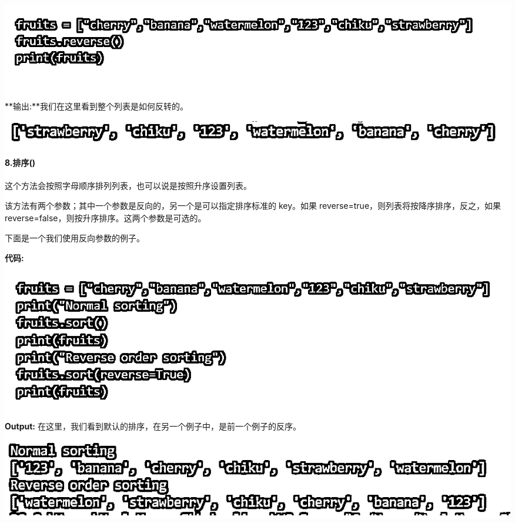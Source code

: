 ![reverse code (String Array in Python)](img/2a7a60d240c00887c9a0578eee79d9c9.png)



**输出:**我们在这里看到整个列表是如何反转的。

![reverse output (String Array in Python)](img/1697389d882398df62fb1be5d41b29fb.png)



#### 8.排序()

这个方法会按照字母顺序排列列表，也可以说是按照升序设置列表。

该方法有两个参数；其中一个参数是反向的，另一个是可以指定排序标准的 key。如果 reverse=true，则列表将按降序排序，反之，如果 reverse=false，则按升序排序。这两个参数是可选的。

下面是一个我们使用反向参数的例子。

**代码:**

![sort code (String Array in Python)](img/9a240ece886f1cc95768643acb2a37c0.png)



**Output:** 在这里，我们看到默认的排序，在另一个例子中，是前一个例子的反序。

![sort output (String Array in Python)](img/b754fb767afe3061285d75382987d3e1.png)
